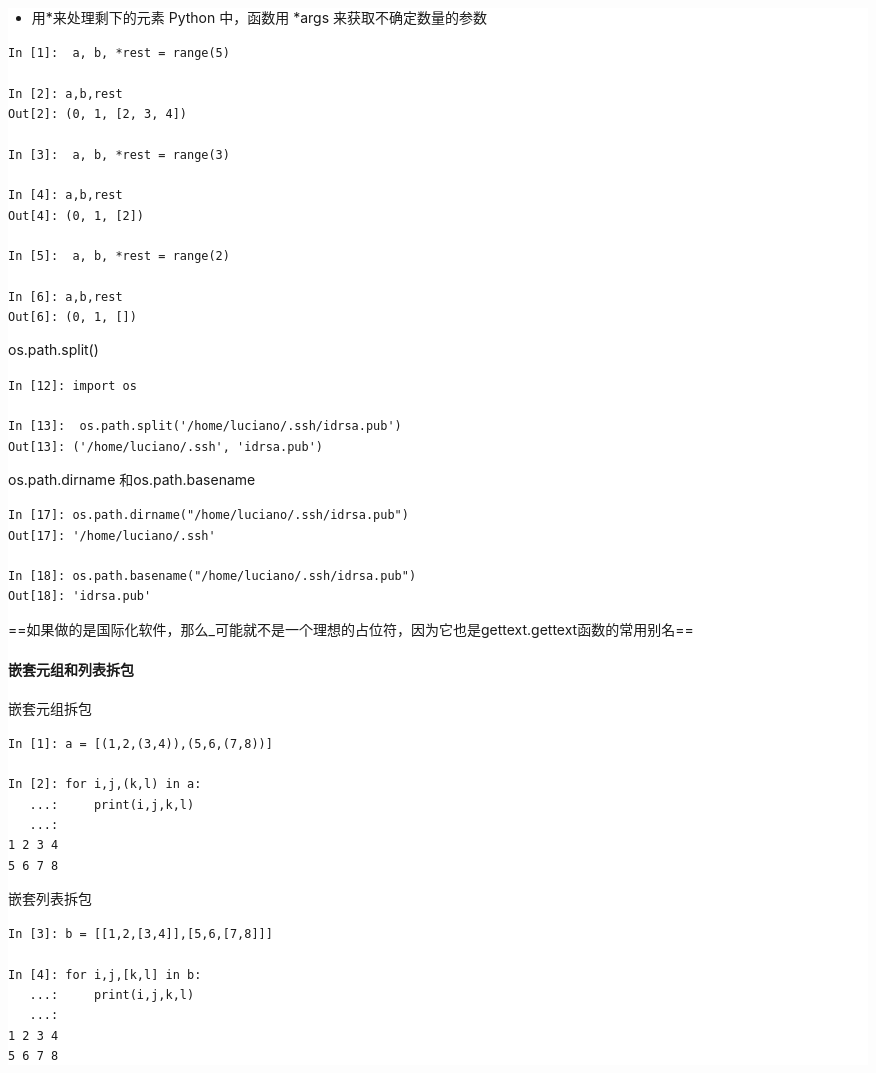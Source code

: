 - 用*来处理剩下的元素
Python 中，函数用 *args 来获取不确定数量的参数
```
In [1]:  a, b, *rest = range(5)

In [2]: a,b,rest
Out[2]: (0, 1, [2, 3, 4])

In [3]:  a, b, *rest = range(3)

In [4]: a,b,rest
Out[4]: (0, 1, [2])

In [5]:  a, b, *rest = range(2)

In [6]: a,b,rest
Out[6]: (0, 1, [])
```

os.path.split()
```
In [12]: import os

In [13]:  os.path.split('/home/luciano/.ssh/idrsa.pub')
Out[13]: ('/home/luciano/.ssh', 'idrsa.pub')
```

os.path.dirname 和os.path.basename
```
In [17]: os.path.dirname("/home/luciano/.ssh/idrsa.pub")
Out[17]: '/home/luciano/.ssh'

In [18]: os.path.basename("/home/luciano/.ssh/idrsa.pub")
Out[18]: 'idrsa.pub'
```

==如果做的是国际化软件，那么_可能就不是一个理想的占位符，因为它也是gettext.gettext函数的常用别名==


#### 嵌套元组和列表拆包
嵌套元组拆包
```
In [1]: a = [(1,2,(3,4)),(5,6,(7,8))]

In [2]: for i,j,(k,l) in a:
   ...:     print(i,j,k,l)
   ...:
1 2 3 4
5 6 7 8
```
嵌套列表拆包

```
In [3]: b = [[1,2,[3,4]],[5,6,[7,8]]]

In [4]: for i,j,[k,l] in b:
   ...:     print(i,j,k,l)
   ...:
1 2 3 4
5 6 7 8
```
